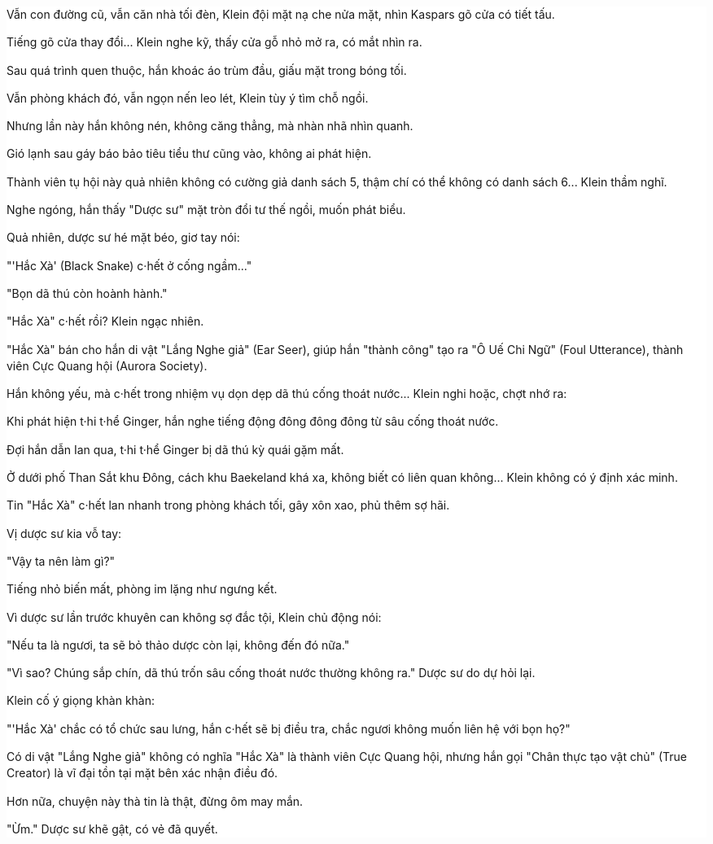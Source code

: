 Vẫn con đường cũ, vẫn căn nhà tối đèn, Klein đội mặt nạ che nửa mặt, nhìn Kaspars gõ cửa có tiết tấu.

Tiếng gõ cửa thay đổi... Klein nghe kỹ, thấy cửa gỗ nhỏ mở ra, có mắt nhìn ra.

Sau quá trình quen thuộc, hắn khoác áo trùm đầu, giấu mặt trong bóng tối.

Vẫn phòng khách đó, vẫn ngọn nến leo lét, Klein tùy ý tìm chỗ ngồi.

Nhưng lần này hắn không nén, không căng thẳng, mà nhàn nhã nhìn quanh.

Gió lạnh sau gáy báo bảo tiêu tiểu thư cũng vào, không ai phát hiện.

Thành viên tụ hội này quả nhiên không có cường giả danh sách 5, thậm chí có thể không có danh sách 6... Klein thầm nghĩ.

Nghe ngóng, hắn thấy "Dược sư" mặt tròn đổi tư thế ngồi, muốn phát biểu.

Quả nhiên, dược sư hé mặt béo, giơ tay nói:

"'Hắc Xà' (Black Snake) c·hết ở cống ngầm..."

"Bọn dã thú còn hoành hành."

"Hắc Xà" c·hết rồi? Klein ngạc nhiên.

"Hắc Xà" bán cho hắn di vật "Lắng Nghe giả" (Ear Seer), giúp hắn "thành công" tạo ra "Ô Uế Chi Ngữ" (Foul Utterance), thành viên Cực Quang hội (Aurora Society).

Hắn không yếu, mà c·hết trong nhiệm vụ dọn dẹp dã thú cống thoát nước... Klein nghi hoặc, chợt nhớ ra:

Khi phát hiện t·hi t·hể Ginger, hắn nghe tiếng động đông đông đông từ sâu cống thoát nước.

Đợi hắn dẫn Ian qua, t·hi t·hể Ginger bị dã thú kỳ quái gặm mất.

Ở dưới phố Than Sắt khu Đông, cách khu Baekeland khá xa, không biết có liên quan không... Klein không có ý định xác minh.

Tin "Hắc Xà" c·hết lan nhanh trong phòng khách tối, gây xôn xao, phủ thêm sợ hãi.

Vị dược sư kia vỗ tay:

"Vậy ta nên làm gì?"

Tiếng nhỏ biến mất, phòng im lặng như ngưng kết.

Vì dược sư lần trước khuyên can không sợ đắc tội, Klein chủ động nói:

"Nếu ta là ngươi, ta sẽ bỏ thảo dược còn lại, không đến đó nữa."

"Vì sao? Chúng sắp chín, dã thú trốn sâu cống thoát nước thường không ra." Dược sư do dự hỏi lại.

Klein cố ý giọng khàn khàn:

"'Hắc Xà' chắc có tổ chức sau lưng, hắn c·hết sẽ bị điều tra, chắc ngươi không muốn liên hệ với bọn họ?"

Có di vật "Lắng Nghe giả" không có nghĩa "Hắc Xà" là thành viên Cực Quang hội, nhưng hắn gọi "Chân thực tạo vật chủ" (True Creator) là vĩ đại tồn tại mặt bên xác nhận điều đó.

Hơn nữa, chuyện này thà tin là thật, đừng ôm may mắn.

"Ừm." Dược sư khẽ gật, có vẻ đã quyết.
